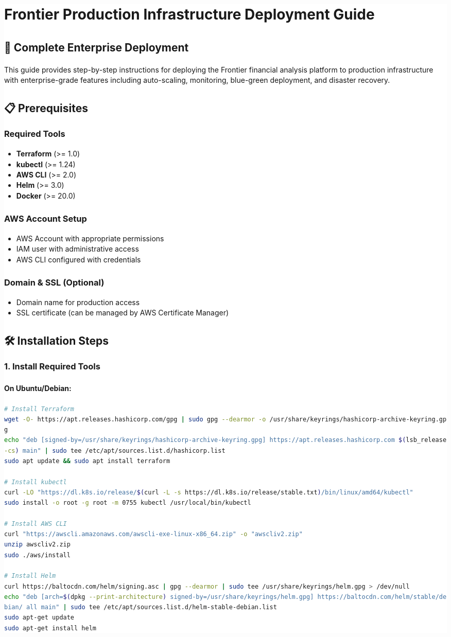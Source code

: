 # Frontier Production Infrastructure Deployment Guide

## 🚀 Complete Enterprise Deployment

This guide provides step-by-step instructions for deploying the Frontier financial analysis platform to production infrastructure with enterprise-grade features including auto-scaling, monitoring, blue-green deployment, and disaster recovery.

## 📋 Prerequisites

### Required Tools
- **Terraform** (>= 1.0)
- **kubectl** (>= 1.24)
- **AWS CLI** (>= 2.0)
- **Helm** (>= 3.0)
- **Docker** (>= 20.0)

### AWS Account Setup
- AWS Account with appropriate permissions
- IAM user with administrative access
- AWS CLI configured with credentials

### Domain & SSL (Optional)
- Domain name for production access
- SSL certificate (can be managed by AWS Certificate Manager)

## 🛠️ Installation Steps

### 1. Install Required Tools

#### On Ubuntu/Debian:
```bash
# Install Terraform
wget -O- https://apt.releases.hashicorp.com/gpg | sudo gpg --dearmor -o /usr/share/keyrings/hashicorp-archive-keyring.gpg
echo "deb [signed-by=/usr/share/keyrings/hashicorp-archive-keyring.gpg] https://apt.releases.hashicorp.com $(lsb_release -cs) main" | sudo tee /etc/apt/sources.list.d/hashicorp.list
sudo apt update && sudo apt install terraform

# Install kubectl
curl -LO "https://dl.k8s.io/release/$(curl -L -s https://dl.k8s.io/release/stable.txt)/bin/linux/amd64/kubectl"
sudo install -o root -g root -m 0755 kubectl /usr/local/bin/kubectl

# Install AWS CLI
curl "https://awscli.amazonaws.com/awscli-exe-linux-x86_64.zip" -o "awscliv2.zip"
unzip awscliv2.zip
sudo ./aws/install

# Install Helm
curl https://baltocdn.com/helm/signing.asc | gpg --dearmor | sudo tee /usr/share/keyrings/helm.gpg > /dev/null
echo "deb [arch=$(dpkg --print-architecture) signed-by=/usr/share/keyrings/helm.gpg] https://baltocdn.com/helm/stable/debian/ all main" | sudo tee /etc/apt/sources.list.d/helm-stable-debian.list
sudo apt-get update
sudo apt-get install helm
```
